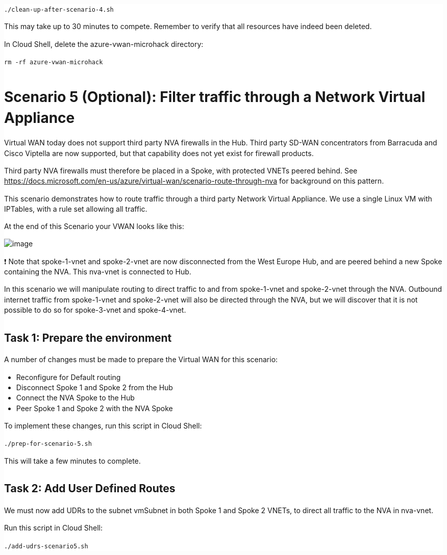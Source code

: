 `./clean-up-after-scenario-4.sh`

This may take up to 30 minutes to compete. Remember to verify that all resources have indeed been deleted. 

In Cloud Shell, delete the azure-vwan-microhack directory:

`rm -rf azure-vwan-microhack`


# Scenario 5 (Optional): Filter traffic through a Network Virtual Appliance
Virtual WAN today does not support third party NVA firewalls in the Hub. Third party SD-WAN concentrators from Barracuda and Cisco Viptella are now supported, but that capability does not yet exist for firewall products.

Third party NVA firewalls must therefore be placed in a Spoke, with protected VNETs peered behind.
See https://docs.microsoft.com/en-us/azure/virtual-wan/scenario-route-through-nva for background on this pattern.

This scenario demonstrates how to route traffic through a third party Network Virtual Appliance. We use a single Linux VM with IPTables, with a rule set allowing all traffic. 

At the end of this Scenario your VWAN looks like this:

![image](images/scenario5.png)

:exclamation: Note that spoke-1-vnet and spoke-2-vnet are now disconnected from the West Europe Hub, and are peered behind a new Spoke containing the NVA. This nva-vnet is connected to Hub.

In this scenario we will manipulate routing to direct traffic to and from spoke-1-vnet and spoke-2-vnet through the NVA. Outbound internet traffic from spoke-1-vnet and spoke-2-vnet will also be directed through the NVA, but we will discover that it is not possible to do so for spoke-3-vnet and spoke-4-vnet.

## Task 1: Prepare the environment
A number of changes must be made to prepare the Virtual WAN for this scenario:
- Reconfigure for Default routing
- Disconnect Spoke 1 and Spoke 2 from the Hub
- Connect the NVA Spoke to the Hub
- Peer Spoke 1 and Spoke 2 with the NVA Spoke

To implement these changes, run this script in Cloud Shell:

`./prep-for-scenario-5.sh`

This will take a few minutes to complete.

## Task 2: Add User Defined Routes
We must now add UDRs to the subnet vmSubnet in both Spoke 1 and Spoke 2 VNETs, to direct all traffic to the NVA in nva-vnet.

Run this script in Cloud Shell:

`./add-udrs-scenario5.sh`
